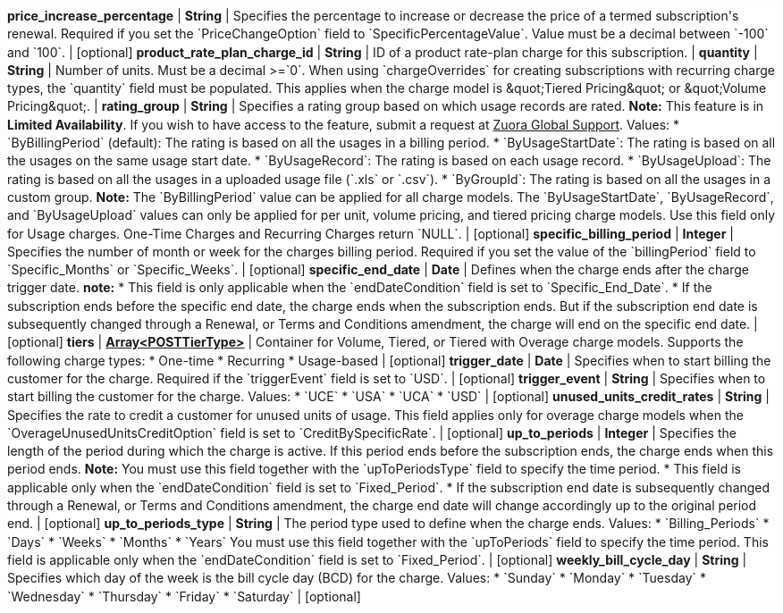 **price_increase_percentage** | **String** | Specifies the percentage to increase or decrease the price of a termed subscription&#39;s renewal. Required if you set the &#x60;PriceChangeOption&#x60; field to &#x60;SpecificPercentageValue&#x60;.   Value must be a decimal between &#x60;-100&#x60; and &#x60;100&#x60;.  | [optional] 
**product_rate_plan_charge_id** | **String** | ID of a product rate-plan charge for this subscription.  | 
**quantity** | **String** | Number of units. Must be a decimal &gt;&#x3D;&#x60;0&#x60;.   When using &#x60;chargeOverrides&#x60; for creating subscriptions with recurring charge types, the &#x60;quantity&#x60; field must be populated. This applies when the charge model is \&quot;Tiered Pricing\&quot; or \&quot;Volume Pricing\&quot;.  | 
**rating_group** | **String** | Specifies a rating group based on which usage records are rated.  **Note:** This feature is in **Limited Availability**. If you wish to have access to the feature, submit a request at [Zuora Global Support](http://support.zuora.com/).  Values:  * &#x60;ByBillingPeriod&#x60; (default): The rating is based on all the usages in a billing period. * &#x60;ByUsageStartDate&#x60;: The rating is based on all the usages on the same usage start date.  * &#x60;ByUsageRecord&#x60;: The rating is based on each usage record. * &#x60;ByUsageUpload&#x60;: The rating is based on all the  usages in a uploaded usage file (&#x60;.xls&#x60; or &#x60;.csv&#x60;). * &#x60;ByGroupId&#x60;: The rating is based on all the usages in a custom group.  **Note:** The &#x60;ByBillingPeriod&#x60; value can be applied for all charge models. The &#x60;ByUsageStartDate&#x60;, &#x60;ByUsageRecord&#x60;, and &#x60;ByUsageUpload&#x60; values can only be applied for per unit, volume pricing, and tiered pricing charge models. Use this field only for Usage charges. One-Time Charges and Recurring Charges return &#x60;NULL&#x60;.  | [optional] 
**specific_billing_period** | **Integer** | Specifies the number of month or week for the charges billing period. Required if you set the value of the &#x60;billingPeriod&#x60; field to &#x60;Specific_Months&#x60; or &#x60;Specific_Weeks&#x60;.  | [optional] 
**specific_end_date** | **Date** | Defines when the charge ends after the charge trigger date.  **note:**  * This field is only applicable when the &#x60;endDateCondition&#x60; field is set to &#x60;Specific_End_Date&#x60;.  * If the subscription ends before the specific end date, the charge ends when the subscription ends. But if the subscription end date is subsequently changed through a Renewal, or Terms and Conditions amendment, the charge will end on the specific end date.  | [optional] 
**tiers** | [**Array&lt;POSTTierType&gt;**](POSTTierType.md) | Container for Volume, Tiered, or Tiered with Overage charge models. Supports the following charge types:  * One-time * Recurring * Usage-based  | [optional] 
**trigger_date** | **Date** | Specifies when to start billing the customer for the charge. Required if the &#x60;triggerEvent&#x60; field is set to &#x60;USD&#x60;.  | [optional] 
**trigger_event** | **String** | Specifies when to start billing the customer for the charge.  Values:  * &#x60;UCE&#x60; * &#x60;USA&#x60; * &#x60;UCA&#x60; * &#x60;USD&#x60;  | [optional] 
**unused_units_credit_rates** | **String** | Specifies the rate to credit a customer for unused units of usage. This field applies only for overage charge models when the &#x60;OverageUnusedUnitsCreditOption&#x60; field is set to &#x60;CreditBySpecificRate&#x60;.  | [optional] 
**up_to_periods** | **Integer** | Specifies the length of the period during which the charge is active. If this period ends before the subscription ends, the charge ends when this period ends.  **Note:** You must use this field together with the &#x60;upToPeriodsType&#x60; field to specify the time period.  * This field is applicable only when the &#x60;endDateCondition&#x60; field is set to &#x60;Fixed_Period&#x60;.  * If the subscription end date is subsequently changed through a Renewal, or Terms and Conditions amendment, the charge end date will change accordingly up to the original period end.  | [optional] 
**up_to_periods_type** | **String** |  The period type used to define when the charge ends.   Values:  * &#x60;Billing_Periods&#x60; * &#x60;Days&#x60; * &#x60;Weeks&#x60; * &#x60;Months&#x60; * &#x60;Years&#x60;  You must use this field together with the &#x60;upToPeriods&#x60; field to specify the time period.  This field is applicable only when the &#x60;endDateCondition&#x60; field is set to &#x60;Fixed_Period&#x60;.   | [optional] 
**weekly_bill_cycle_day** | **String** | Specifies which day of the week is the bill cycle day (BCD) for the charge.   Values:  * &#x60;Sunday&#x60; * &#x60;Monday&#x60; * &#x60;Tuesday&#x60; * &#x60;Wednesday&#x60; * &#x60;Thursday&#x60; * &#x60;Friday&#x60; * &#x60;Saturday&#x60;  | [optional] 


